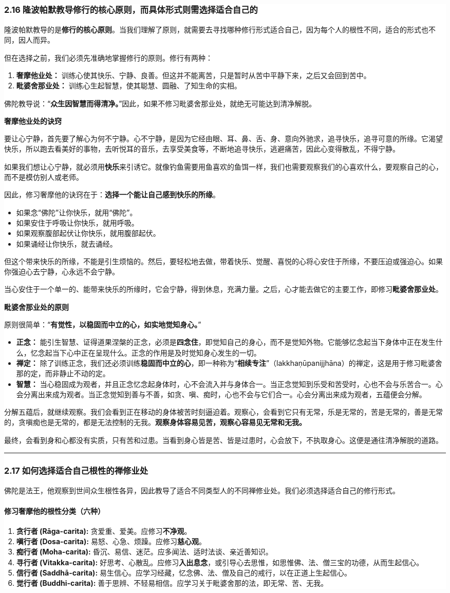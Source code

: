 
### 2\.16 隆波帕默教导修行的核心原则，而具体形式则需选择适合自己的

隆波帕默教导的是**修行的核心原则**。当我们理解了原则，就需要去寻找哪种修行形式适合自己，因为每个人的根性不同，适合的形式也不同，因人而异。

但在选择之前，我们必须先准确地掌握修行的原则。修行有两种：

1. **奢摩他业处：** 训练心使其快乐、宁静、良善。但这并不能离苦，只是暂时从苦中平静下来，之后又会回到苦中。
2. **毗婆舍那业处：** 训练心生起智慧，使其聪慧、圆融、了知生命的实相。

佛陀教导说：“**众生因智慧而得清净。**”因此，如果不修习毗婆舍那业处，就绝无可能达到清净解脱。

**奢摩他业处的诀窍**

要让心宁静，首先要了解心为何不宁静。心不宁静，是因为它经由眼、耳、鼻、舌、身、意向外驰求，追寻快乐，追寻可意的所缘。它渴望快乐，所以跑去看美好的事物，去听悦耳的音乐，去享受美食等，不断地追寻快乐，逃避痛苦，因此心变得散乱，不得宁静。

如果我们想让心宁静，就必须用**快乐**来引诱它。就像钓鱼需要用鱼喜欢的鱼饵一样，我们也需要观察我们的心喜欢什么，要观察自己的心，而不是模仿别人或老师。

因此，修习奢摩他的诀窍在于：**选择一个能让自己感到快乐的所缘**。

* 如果念“佛陀”让你快乐，就用“佛陀”。
* 如果安住于呼吸让你快乐，就用呼吸。
* 如果观察腹部起伏让你快乐，就用腹部起伏。
* 如果诵经让你快乐，就去诵经。

但这个带来快乐的所缘，不能是引生烦恼的。然后，要轻松地去做，带着快乐、觉醒、喜悦的心将心安住于所缘，不要压迫或强迫心。如果你强迫心去宁静，心永远不会宁静。

当心安住于一个单一的、能带来快乐的所缘时，它会宁静，得到休息，充满力量。之后，心才能去做它的主要工作，即修习**毗婆舍那业处**。

**毗婆舍那业处的原则**

原则很简单：“**有觉性，以稳固而中立的心，如实地觉知身心。**”

* **正念：** 能引生智慧、证得道果涅槃的正念，必须是**四念住**，即觉知自己的身心，而不是觉知外物。它能够忆念起当下身体中正在发生什么，忆念起当下心中正在呈现什么。正念的作用是及时觉知身心发生的一切。
* **禅定：** 除了训练正念，我们还必须训练**稳固而中立的心**，即一种称为“**相续专注**”（lakkhaṇūpanijjhāna）的禅定，这是用于修习毗婆舍那的定，而非静止不动的定。
* **智慧：** 当心稳固成为观者，并且正念忆念起身体时，心不会流入并与身体合一。当正念觉知到乐受和苦受时，心也不会与乐苦合一。心会分离出来成为观者。当正念觉知到善与不善，如贪、嗔、痴时，心也不会与它们合一。心会分离出来成为观者，五蕴便会分解。

分解五蕴后，就继续观察。我们会看到正在移动的身体被苦时刻逼迫着。观察心，会看到它只有无常，乐是无常的，苦是无常的，善是无常的，贪嗔痴也是无常的，都是无法控制的无我。**观察身体容易见苦，观察心容易见无常和无我。**

最终，会看到身和心都没有实质，只有苦和过患。当看到身心皆是苦、皆是过患时，心会放下，不执取身心。这便是通往清净解脱的道路。

---

### 2\.17 如何选择适合自己根性的禅修业处

佛陀是法王，他观察到世间众生根性各异，因此教导了适合不同类型人的不同禅修业处。我们必须选择适合自己的修行形式。

#### 修习奢摩他的根性分类（六种）

1. **贪行者 (Rāga-carita):** 贪爱重、爱美。应修习**不净观**。
2. **嗔行者 (Dosa-carita):** 易怒、心急、烦躁。应修习**慈心观**。
3. **痴行者 (Moha-carita):** 昏沉、易信、迷茫。应多闻法、适时法谈、亲近善知识。
4. **寻行者 (Vitakka-carita):** 好思考、心散乱。应修习**入出息念**，或引导心去思惟，如思惟佛、法、僧三宝的功德，从而生起信心。
5. **信行者 (Saddhā-carita):** 易生信心。应学习经藏，忆念佛、法、僧及自己的戒行，以在正道上生起信心。
6. **觉行者 (Buddhi-carita):** 善于思辨、不轻易相信。应学习关于毗婆舍那的法，即无常、苦、无我。
